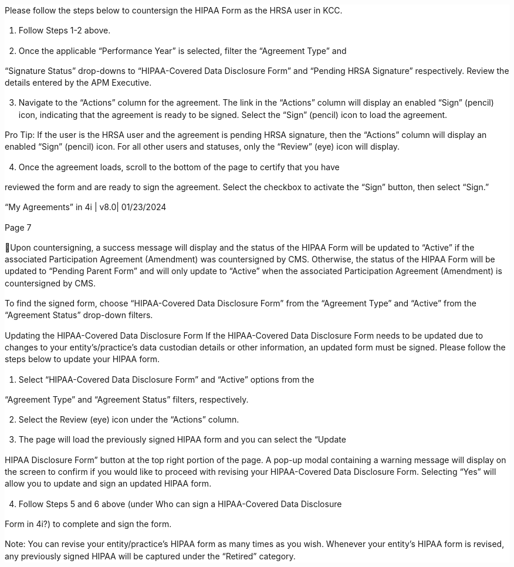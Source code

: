 Please follow the steps below to countersign the HIPAA Form as the HRSA user in KCC.

1.  Follow Steps 1-2 above.

2.  Once the applicable “Performance Year” is selected, filter the “Agreement Type” and

“Signature Status” drop-downs to “HIPAA-Covered Data Disclosure Form” and “Pending
HRSA Signature” respectively. Review the details entered by the APM Executive.

3.  Navigate to the “Actions” column for the agreement. The link in the “Actions” column will
display an enabled “Sign” (pencil) icon, indicating that the agreement is ready to be
signed. Select the “Sign” (pencil) icon to load the agreement.

Pro Tip: If the user is the HRSA user and the agreement is pending HRSA
signature, then the “Actions” column will display an enabled “Sign” (pencil) icon. For
all other users and statuses, only the “Review” (eye) icon will display.

4.  Once the agreement loads, scroll to the bottom of the page to certify that you have

reviewed the form and are ready to sign the agreement. Select the checkbox to activate
the “Sign” button, then select “Sign.”

“My Agreements” in 4i | v8.0| 01/23/2024

Page 7

Upon countersigning, a success message will display and the status of the HIPAA Form will be
updated to “Active” if the associated Participation Agreement (Amendment) was countersigned
by CMS. Otherwise, the status of the HIPAA Form will be updated to “Pending Parent Form”
and will only update to “Active” when the associated Participation Agreement (Amendment) is
countersigned by CMS.

To find the signed form, choose “HIPAA-Covered Data Disclosure Form” from the “Agreement
Type” and “Active” from the “Agreement Status” drop-down filters.

Updating the HIPAA-Covered Data Disclosure Form
If the HIPAA-Covered Data Disclosure Form needs to be updated due to changes to your
entity’s/practice’s data custodian details or other information, an updated form must be signed.
Please follow the steps below to update your HIPAA form.

1.  Select “HIPAA-Covered Data Disclosure Form” and “Active” options from the

“Agreement Type” and “Agreement Status” filters, respectively.

2.  Select the Review (eye) icon under the “Actions” column.

3.  The page will load the previously signed HIPAA form and you can select the “Update

HIPAA Disclosure Form” button at the top right portion of the page. A pop-up modal
containing a warning message will display on the screen to confirm if you would like to
proceed with revising your HIPAA-Covered Data Disclosure Form. Selecting “Yes” will
allow you to update and sign an updated HIPAA form.

4.  Follow Steps 5 and 6 above (under Who can sign a HIPAA-Covered Data Disclosure

Form in 4i?) to complete and sign the form.

Note: You can revise your entity/practice’s HIPAA form as many times as you wish. Whenever
your entity’s HIPAA form is revised, any previously signed HIPAA will be captured under the
“Retired” category.
